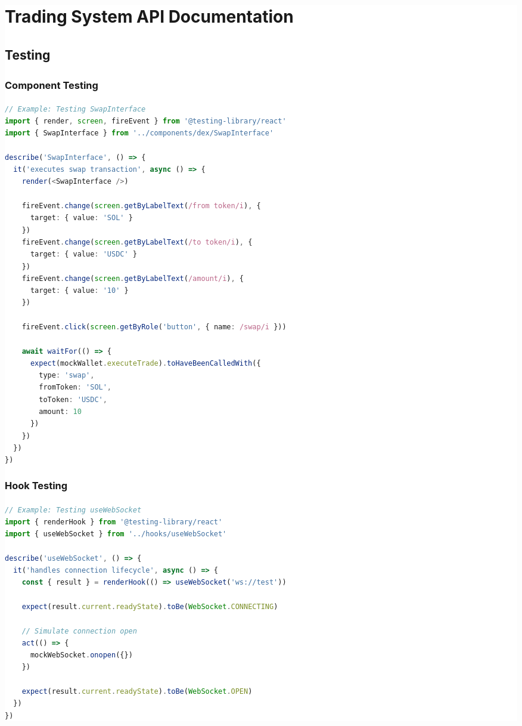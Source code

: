 # Trading System API Documentation

## Testing

### Component Testing
```typescript
// Example: Testing SwapInterface
import { render, screen, fireEvent } from '@testing-library/react'
import { SwapInterface } from '../components/dex/SwapInterface'

describe('SwapInterface', () => {
  it('executes swap transaction', async () => {
    render(<SwapInterface />)
    
    fireEvent.change(screen.getByLabelText(/from token/i), { 
      target: { value: 'SOL' } 
    })
    fireEvent.change(screen.getByLabelText(/to token/i), { 
      target: { value: 'USDC' } 
    })
    fireEvent.change(screen.getByLabelText(/amount/i), { 
      target: { value: '10' } 
    })

    fireEvent.click(screen.getByRole('button', { name: /swap/i }))
    
    await waitFor(() => {
      expect(mockWallet.executeTrade).toHaveBeenCalledWith({
        type: 'swap',
        fromToken: 'SOL',
        toToken: 'USDC',
        amount: 10
      })
    })
  })
})
```

### Hook Testing
```typescript
// Example: Testing useWebSocket
import { renderHook } from '@testing-library/react'
import { useWebSocket } from '../hooks/useWebSocket'

describe('useWebSocket', () => {
  it('handles connection lifecycle', async () => {
    const { result } = renderHook(() => useWebSocket('ws://test'))
    
    expect(result.current.readyState).toBe(WebSocket.CONNECTING)
    
    // Simulate connection open
    act(() => {
      mockWebSocket.onopen({})
    })
    
    expect(result.current.readyState).toBe(WebSocket.OPEN)
  })
})
```
